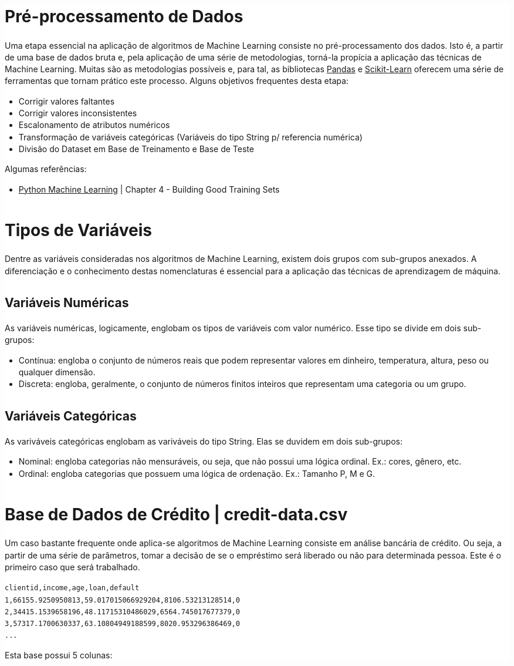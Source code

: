 # Pré-processamento de Dados
Uma etapa essencial na aplicação de algoritmos de Machine Learning consiste no pré-processamento dos dados. Isto é, a partir de uma base de dados bruta e, pela aplicação de uma série de metodologias, torná-la propícia a aplicação das técnicas de Machine Learning. Muitas são as metodologias possíveis e, para tal, as bibliotecas [Pandas](https://pandas.pydata.org/) e [Scikit-Learn](https://scikit-learn.org/stable/) oferecem uma série de ferramentas que tornam prático este processo. 
Alguns objetivos frequentes desta etapa:
- Corrigir valores faltantes
- Corrigir valores inconsistentes 
- Escalonamento de atributos numéricos
- Transformação de variáveis categóricas (Variáveis do tipo String p/ referencia numérica)
- Divisão do Dataset em Base de Treinamento e Base de Teste

Algumas referências:
- [Python Machine Learning](http://diggerdnepr.ddns.net/wp-content/uploads/2019/02/python-machine-learning-2nd.pdf) | Chapter 4 - Building Good Training Sets

# Tipos de Variáveis
Dentre as variáveis consideradas nos algoritmos de Machine Learning, existem dois grupos com sub-grupos anexados. A diferenciação e o conhecimento destas nomenclaturas é essencial para a aplicação das técnicas de aprendizagem de máquina.

## Variáveis Numéricas
As variáveis numéricas, logicamente, englobam os tipos de variáveis com valor numérico. Esse tipo se divide em dois sub-grupos:
- Contínua: engloba o conjunto de números reais que podem representar valores em dinheiro, temperatura, altura, peso ou qualquer dimensão.
- Discreta: engloba, geralmente, o conjunto de números finitos inteiros que representam uma categoria ou um grupo.

## Variáveis Categóricas
As variváveis categóricas englobam as variváveis do tipo String. Elas se duvidem em dois sub-grupos:
- Nominal: engloba categorias não mensuráveis, ou seja, que não possui uma lógica ordinal. Ex.: cores, gênero, etc.
- Ordinal: engloba categorias que possuem uma lógica de ordenação. Ex.: Tamanho P, M e G. 

# Base de Dados de Crédito | credit-data.csv
Um caso bastante frequente onde aplica-se algoritmos de Machine Learning consiste em análise bancária de crédito. Ou seja, a partir de uma série de parâmetros, tomar a decisão de se o empréstimo será liberado ou não para determinada pessoa. Este é o primeiro caso que será trabalhado.

``` 
clientid,income,age,loan,default
1,66155.9250950813,59.017015066929204,8106.53213128514,0
2,34415.1539658196,48.11715310486029,6564.745017677379,0
3,57317.1700630337,63.10804949188599,8020.953296386469,0
...
```
Esta base possui 5 colunas:
